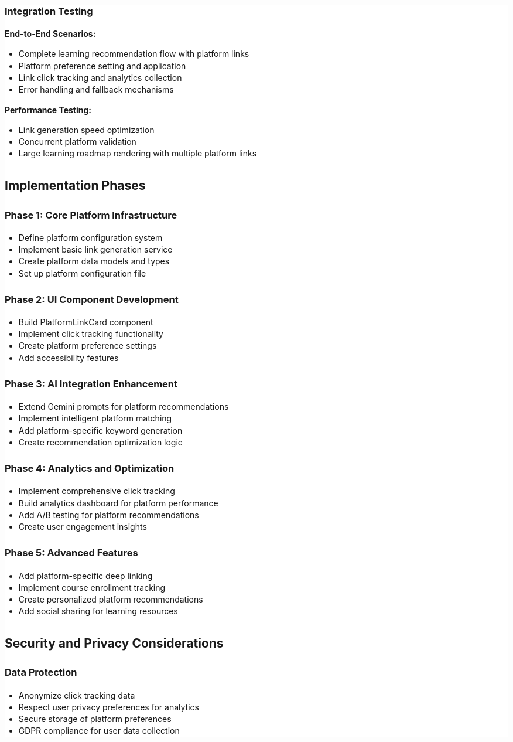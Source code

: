 ### Integration Testing

**End-to-End Scenarios:**
- Complete learning recommendation flow with platform links
- Platform preference setting and application
- Link click tracking and analytics collection
- Error handling and fallback mechanisms

**Performance Testing:**
- Link generation speed optimization
- Concurrent platform validation
- Large learning roadmap rendering with multiple platform links

## Implementation Phases

### Phase 1: Core Platform Infrastructure
- Define platform configuration system
- Implement basic link generation service
- Create platform data models and types
- Set up platform configuration file

### Phase 2: UI Component Development
- Build PlatformLinkCard component
- Implement click tracking functionality
- Create platform preference settings
- Add accessibility features

### Phase 3: AI Integration Enhancement
- Extend Gemini prompts for platform recommendations
- Implement intelligent platform matching
- Add platform-specific keyword generation
- Create recommendation optimization logic

### Phase 4: Analytics and Optimization
- Implement comprehensive click tracking
- Build analytics dashboard for platform performance
- Add A/B testing for platform recommendations
- Create user engagement insights

### Phase 5: Advanced Features
- Add platform-specific deep linking
- Implement course enrollment tracking
- Create personalized platform recommendations
- Add social sharing for learning resources

## Security and Privacy Considerations

### Data Protection
- Anonymize click tracking data
- Respect user privacy preferences for analytics
- Secure storage of platform preferences
- GDPR compliance for user data collection
